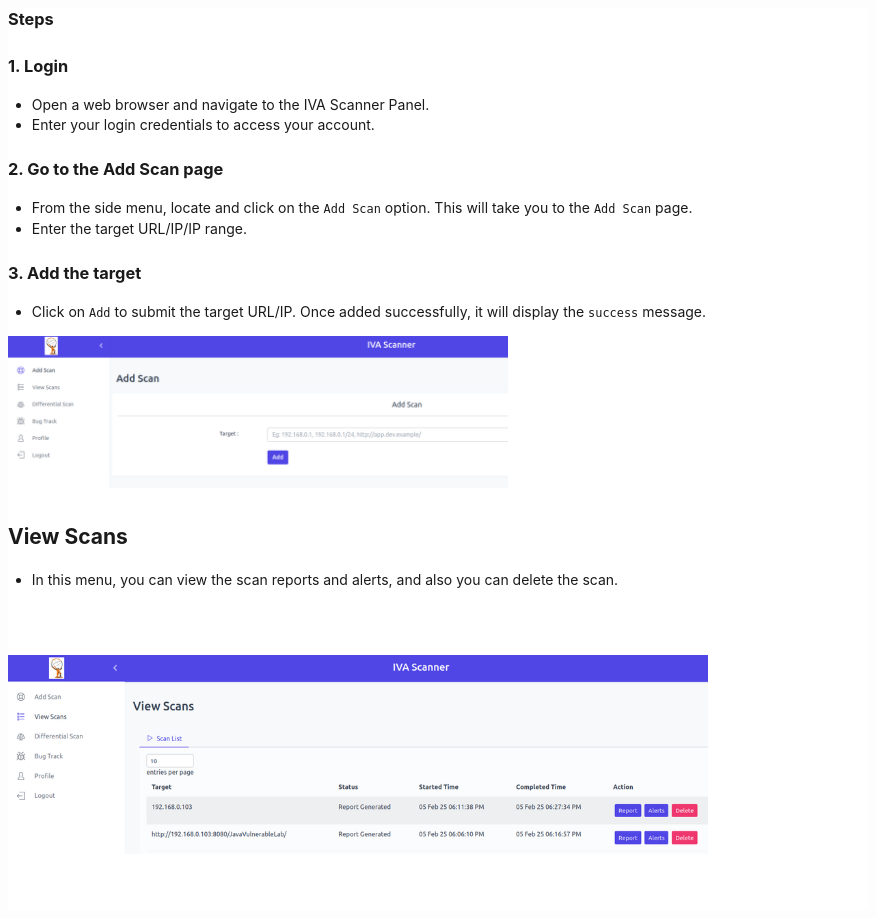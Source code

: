 ### Steps

### 1. Login

- Open a web browser and navigate to the IVA Scanner Panel.
- Enter your login credentials to access your account.

### 2. Go to the Add Scan page

- From the side menu, locate and click on the `Add Scan` option. This will take you to the `Add Scan` page.
- Enter the target URL/IP/IP range.


### 3. Add the target

- Click on `Add` to submit the target URL/IP. Once added successfully, it will display the `success` message.

<img src="docimages/manual/add-scan.png" alt="drawing" width="500"/>


## View Scans

- In this menu, you can view the scan reports and alerts, and also you can delete the scan.

<img src="docimages/manual/view-scans.png" alt="drawing" width="700" height="300"/>
